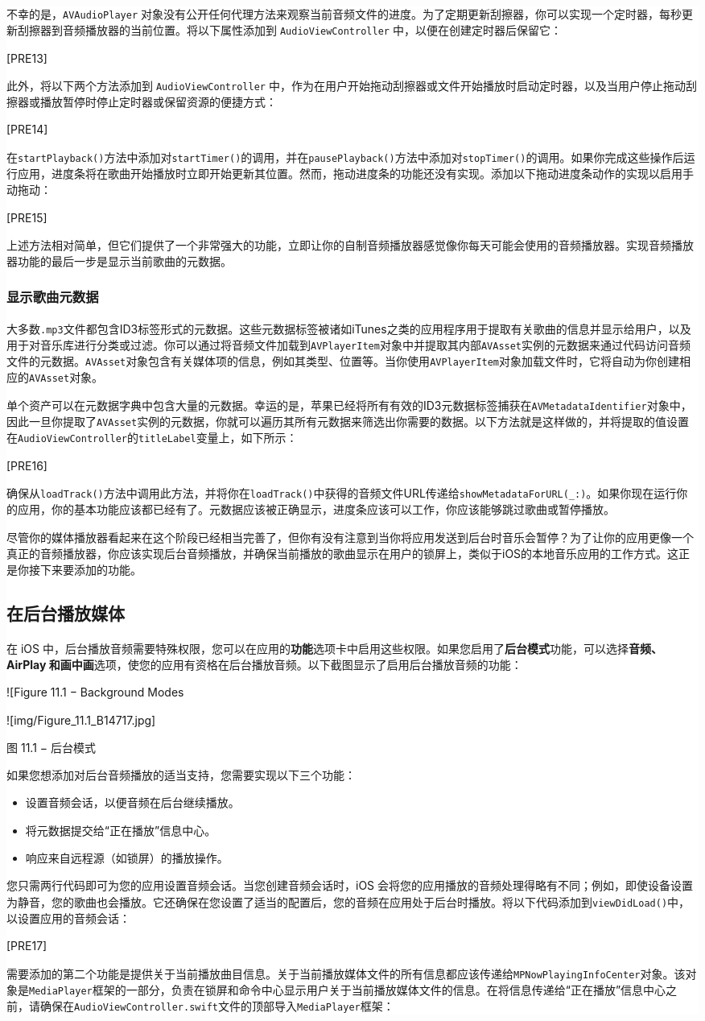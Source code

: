 不幸的是，`AVAudioPlayer` 对象没有公开任何代理方法来观察当前音频文件的进度。为了定期更新刮擦器，你可以实现一个定时器，每秒更新刮擦器到音频播放器的当前位置。将以下属性添加到 `AudioViewController` 中，以便在创建定时器后保留它：

[PRE13]

此外，将以下两个方法添加到 `AudioViewController` 中，作为在用户开始拖动刮擦器或文件开始播放时启动定时器，以及当用户停止拖动刮擦器或播放暂停时停止定时器或保留资源的便捷方式：

[PRE14]

在`startPlayback()`方法中添加对`startTimer()`的调用，并在`pausePlayback()`方法中添加对`stopTimer()`的调用。如果你完成这些操作后运行应用，进度条将在歌曲开始播放时立即开始更新其位置。然而，拖动进度条的功能还没有实现。添加以下拖动进度条动作的实现以启用手动拖动：

[PRE15]

上述方法相对简单，但它们提供了一个非常强大的功能，立即让你的自制音频播放器感觉像你每天可能会使用的音频播放器。实现音频播放器功能的最后一步是显示当前歌曲的元数据。

### 显示歌曲元数据

大多数`.mp3`文件都包含ID3标签形式的元数据。这些元数据标签被诸如iTunes之类的应用程序用于提取有关歌曲的信息并显示给用户，以及用于对音乐库进行分类或过滤。你可以通过将音频文件加载到`AVPlayerItem`对象中并提取其内部`AVAsset`实例的元数据来通过代码访问音频文件的元数据。`AVAsset`对象包含有关媒体项的信息，例如其类型、位置等。当你使用`AVPlayerItem`对象加载文件时，它将自动为你创建相应的`AVAsset`对象。

单个资产可以在元数据字典中包含大量的元数据。幸运的是，苹果已经将所有有效的ID3元数据标签捕获在`AVMetadataIdentifier`对象中，因此一旦你提取了`AVAsset`实例的元数据，你就可以遍历其所有元数据来筛选出你需要的数据。以下方法就是这样做的，并将提取的值设置在`AudioViewController`的`titleLabel`变量上，如下所示：

[PRE16]

确保从`loadTrack()`方法中调用此方法，并将你在`loadTrack()`中获得的音频文件URL传递给`showMetadataForURL(_:)`。如果你现在运行你的应用，你的基本功能应该都已经有了。元数据应该被正确显示，进度条应该可以工作，你应该能够跳过歌曲或暂停播放。

尽管你的媒体播放器看起来在这个阶段已经相当完善了，但你有没有注意到当你将应用发送到后台时音乐会暂停？为了让你的应用更像一个真正的音频播放器，你应该实现后台音频播放，并确保当前播放的歌曲显示在用户的锁屏上，类似于iOS的本地音乐应用的工作方式。这正是你接下来要添加的功能。

## 在后台播放媒体

在 iOS 中，后台播放音频需要特殊权限，您可以在应用的**功能**选项卡中启用这些权限。如果您启用了**后台模式**功能，可以选择**音频、AirPlay 和画中画**选项，使您的应用有资格在后台播放音频。以下截图显示了启用后台播放音频的功能：

![Figure 11.1 − Background Modes

![img/Figure_11.1_B14717.jpg]

图 11.1 − 后台模式

如果您想添加对后台音频播放的适当支持，您需要实现以下三个功能：

+   设置音频会话，以便音频在后台继续播放。

+   将元数据提交给“正在播放”信息中心。

+   响应来自远程源（如锁屏）的播放操作。

您只需两行代码即可为您的应用设置音频会话。当您创建音频会话时，iOS 会将您的应用播放的音频处理得略有不同；例如，即使设备设置为静音，您的歌曲也会播放。它还确保在您设置了适当的配置后，您的音频在应用处于后台时播放。将以下代码添加到`viewDidLoad()`中，以设置应用的音频会话：

[PRE17]

需要添加的第二个功能是提供关于当前播放曲目信息。关于当前播放媒体文件的所有信息都应该传递给`MPNowPlayingInfoCenter`对象。该对象是`MediaPlayer`框架的一部分，负责在锁屏和命令中心显示用户关于当前播放媒体文件的信息。在将信息传递给“正在播放”信息中心之前，请确保在`AudioViewController.swift`文件的顶部导入`MediaPlayer`框架：
